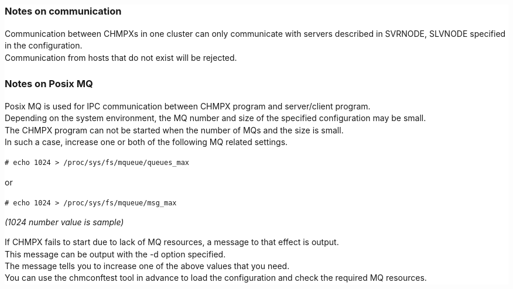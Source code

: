 ### Notes on communication
Communication between CHMPXs in one cluster can only communicate with servers described in SVRNODE, SLVNODE specified in the configuration.  
Communication from hosts that do not exist will be rejected.

### Notes on Posix MQ
Posix MQ is used for IPC communication between CHMPX program and server/client program.  
Depending on the system environment, the MQ number and size of the specified configuration may be small.  
The CHMPX program can not be started when the number of MQs and the size is small.  
In such a case, increase one or both of the following MQ related settings.
```
# echo 1024 > /proc/sys/fs/mqueue/queues_max
```
or
```
# echo 1024 > /proc/sys/fs/mqueue/msg_max
```
_(1024 number value is sample)_

If CHMPX fails to start due to lack of MQ resources, a message to that effect is output.  
This message can be output with the -d option specified.  
The message tells you to increase one of the above values that you need.  
You can use the chmconftest tool in advance to load the configuration and check the required MQ resources.

